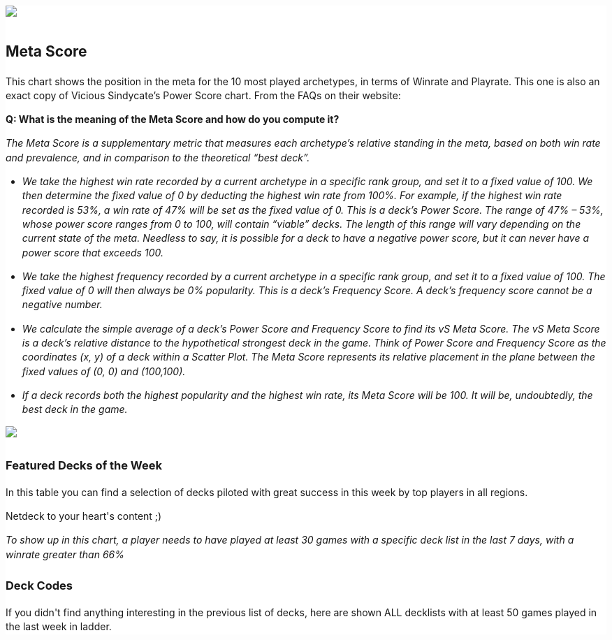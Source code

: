 ![](/assets/meta-report/mr8/meta_score1.png)

## Meta Score

This chart shows the position in the meta for the 10 most played archetypes, in terms of Winrate and Playrate. This one is also an exact copy of Vicious Sindycate’s Power Score chart. From the FAQs on their website:

**Q: What is the meaning of the Meta Score and how do you compute it?**

*The Meta Score is a supplementary metric that measures each archetype’s relative standing in the meta, based on both win rate and prevalence, and in comparison to the theoretical “best deck”.*

  - *We take the highest win rate recorded by a current archetype in a specific rank group, and set it to a fixed value of 100. We then determine the fixed value of 0 by deducting the highest win rate from 100%. For example, if the highest win rate recorded is 53%, a win rate of 47% will be set as the fixed value of 0. This is a deck’s Power Score. The range of 47% – 53%, whose power score ranges from 0 to 100, will contain “viable” decks. The length of this range will vary depending on the current state of the meta. Needless to say, it is possible for a deck to have a negative power score, but it can never have a power score that exceeds 100.*

  - *We take the highest frequency recorded by a current archetype in a specific rank group, and set it to a fixed value of 100. The fixed value of 0 will then always be 0% popularity. This is a deck’s Frequency Score. A deck’s frequency score cannot be a negative number.*

  - *We calculate the simple average of a deck’s Power Score and Frequency Score to find its vS Meta Score. The vS Meta Score is a deck’s relative distance to the hypothetical strongest deck in the game. Think of Power Score and Frequency Score as the coordinates (x, y) of a deck within a Scatter Plot. The Meta Score represents its relative placement in the plane between the fixed values of (0, 0) and (100,100).*

  - *If a deck records both the highest popularity and the highest win rate, its Meta Score will be 100. It will be, undoubtedly, the best deck in the game.*

![](/assets/meta-report/mr8/meta_score2.png)

### Featured Decks of the Week

In this table you can find a selection of decks piloted with great success in this week by top players in all regions.

Netdeck to your heart's content ;)

*To show up in this chart, a player needs to have played at least 30 games with a specific deck list in the last 7 days, with a winrate greater than 66%*

   <iframe src="/assets/meta-report/mr8/best_players.html" 
	width="100%"
        height="575px"   
	style="border:1px solid transparent">
   </iframe>

### Deck Codes

If you didn't find anything interesting in the previous list of decks, here are shown ALL decklists with at least 50 games played in the last week in ladder.
